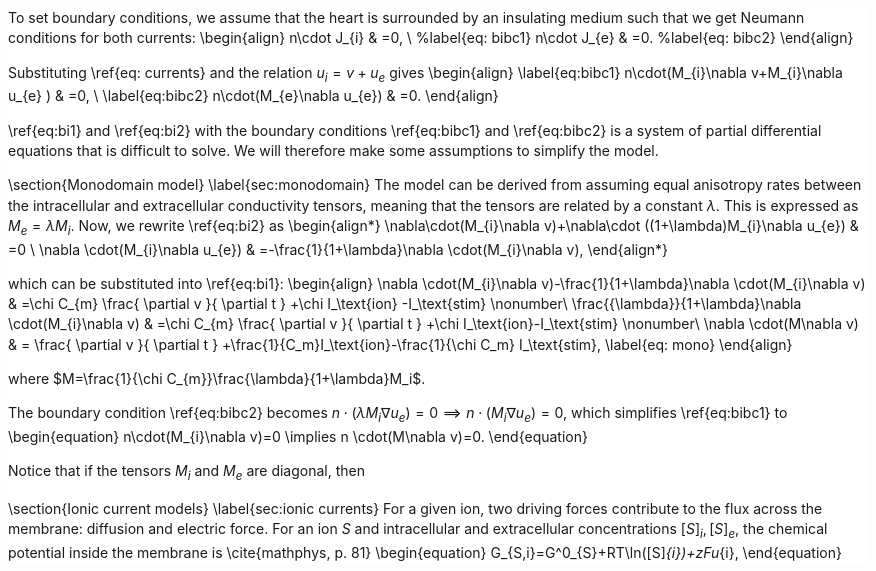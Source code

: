 To set boundary conditions, we assume that the heart is surrounded by an insulating medium such that we get Neumann conditions for both currents:
\begin{align}
n\cdot J_{i} & =0, \\ %label{eq: bibc1}
n\cdot J_{e} & =0. %label{eq: bibc2}
\end{align}


Substituting \ref{eq: currents} and the relation $u_{i}=v+u_{e}$ gives
\begin{align}
    \label{eq:bibc1}
    n\cdot(M_{i}\nabla v+M_{i}\nabla u_{e} ) & =0, \\
    \label{eq:bibc2}
    n\cdot(M_{e}\nabla u_{e}) & =0.
\end{align}

\ref{eq:bi1} and \ref{eq:bi2} with the boundary conditions \ref{eq:bibc1} and \ref{eq:bibc2} is a system of partial differential equations that is difficult to solve. We will therefore make some assumptions to simplify the model. 

\section{Monodomain model}
\label{sec:monodomain}
The model can be derived from assuming equal anisotropy rates between the intracellular and extracellular conductivity tensors, meaning that the tensors are related by a constant $\lambda$. This is expressed as $M_{e}=\lambda M_{i}$. Now, we rewrite \ref{eq:bi2} as
\begin{align*}
	\nabla\cdot(M_{i}\nabla v)+\nabla\cdot ((1+\lambda)M_{i}\nabla u_{e}) & =0                                                \\
	\nabla \cdot(M_{i}\nabla u_{e})                                       & =-\frac{1}{1+\lambda}\nabla \cdot(M_{i}\nabla v), 
\end{align*}

which can be substituted into \ref{eq:bi1}:
\begin{align}
	\nabla \cdot(M_{i}\nabla v)-\frac{1}{1+\lambda}\nabla \cdot(M_{i}\nabla v) & =\chi C_{m} \frac{ \partial v }{ \partial t } +\chi I_\text{ion} -I_\text{stim} \nonumber\\
	\frac{{\lambda}}{1+\lambda}\nabla \cdot(M_{i}\nabla v)                     & =\chi C_{m} \frac{ \partial v }{ \partial t } +\chi I_\text{ion}-I_\text{stim} \nonumber\\
   \nabla \cdot(M\nabla v)                     & = \frac{ \partial v }{ \partial t } +\frac{1}{C_m}I_\text{ion}-\frac{1}{\chi C_m} I_\text{stim}, 
	\label{eq: mono}
\end{align}

where $M=\frac{1}{\chi C_{m}}\frac{\lambda}{1+\lambda}M_i$.

The boundary condition \ref{eq:bibc2} becomes $n\cdot(\lambda M_{i}\nabla u_{e})=0 \implies n\cdot(M_{i}\nabla u_{e})=0$, which simplifies \ref{eq:bibc1} to
\begin{equation}
    n\cdot(M_{i}\nabla v)=0 \implies n \cdot(M\nabla v)=0.
\end{equation}

Notice that if the tensors $M_i$ and $M_e$ are diagonal, then 

\section{Ionic current models}
\label{sec:ionic currents}
For a given ion, two driving forces contribute to the flux across the membrane: diffusion and electric force. For an ion $S$ and intracellular and extracellular concentrations $[S]_{i},[S]_{e}$, the chemical potential inside the membrane is \cite{mathphys, p. 81}
\begin{equation}
G_{S,i}=G^0_{S}+RT\ln([S]_{i})+zFu_{i},
\end{equation}
